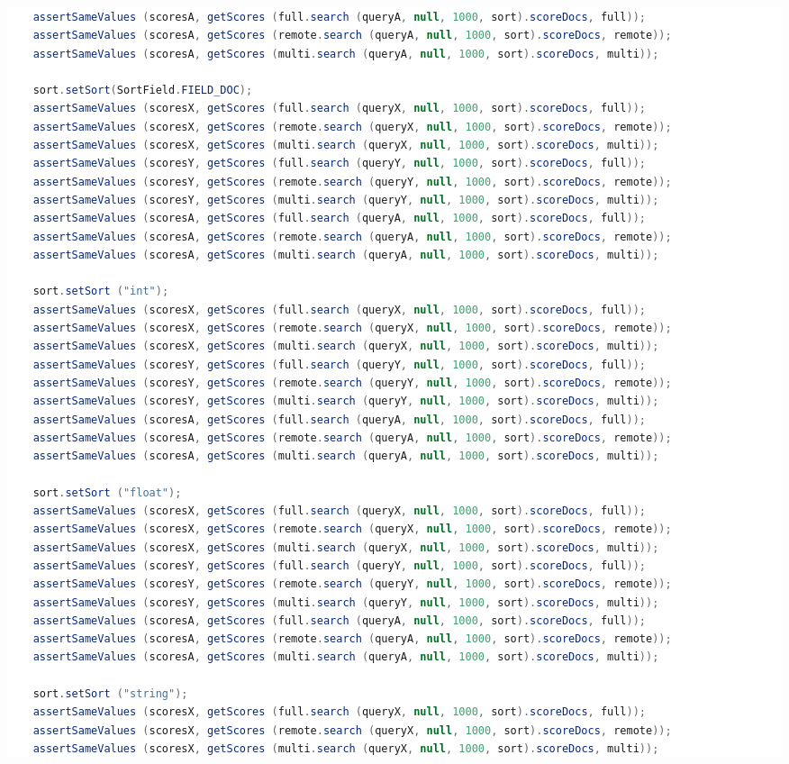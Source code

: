 ```java
    assertSameValues (scoresA, getScores (full.search (queryA, null, 1000, sort).scoreDocs, full));
    assertSameValues (scoresA, getScores (remote.search (queryA, null, 1000, sort).scoreDocs, remote));
    assertSameValues (scoresA, getScores (multi.search (queryA, null, 1000, sort).scoreDocs, multi));

    sort.setSort(SortField.FIELD_DOC);
    assertSameValues (scoresX, getScores (full.search (queryX, null, 1000, sort).scoreDocs, full));
    assertSameValues (scoresX, getScores (remote.search (queryX, null, 1000, sort).scoreDocs, remote));
    assertSameValues (scoresX, getScores (multi.search (queryX, null, 1000, sort).scoreDocs, multi));
    assertSameValues (scoresY, getScores (full.search (queryY, null, 1000, sort).scoreDocs, full));
    assertSameValues (scoresY, getScores (remote.search (queryY, null, 1000, sort).scoreDocs, remote));
    assertSameValues (scoresY, getScores (multi.search (queryY, null, 1000, sort).scoreDocs, multi));
    assertSameValues (scoresA, getScores (full.search (queryA, null, 1000, sort).scoreDocs, full));
    assertSameValues (scoresA, getScores (remote.search (queryA, null, 1000, sort).scoreDocs, remote));
    assertSameValues (scoresA, getScores (multi.search (queryA, null, 1000, sort).scoreDocs, multi));

    sort.setSort ("int");
    assertSameValues (scoresX, getScores (full.search (queryX, null, 1000, sort).scoreDocs, full));
    assertSameValues (scoresX, getScores (remote.search (queryX, null, 1000, sort).scoreDocs, remote));
    assertSameValues (scoresX, getScores (multi.search (queryX, null, 1000, sort).scoreDocs, multi));
    assertSameValues (scoresY, getScores (full.search (queryY, null, 1000, sort).scoreDocs, full));
    assertSameValues (scoresY, getScores (remote.search (queryY, null, 1000, sort).scoreDocs, remote));
    assertSameValues (scoresY, getScores (multi.search (queryY, null, 1000, sort).scoreDocs, multi));
    assertSameValues (scoresA, getScores (full.search (queryA, null, 1000, sort).scoreDocs, full));
    assertSameValues (scoresA, getScores (remote.search (queryA, null, 1000, sort).scoreDocs, remote));
    assertSameValues (scoresA, getScores (multi.search (queryA, null, 1000, sort).scoreDocs, multi));

    sort.setSort ("float");
    assertSameValues (scoresX, getScores (full.search (queryX, null, 1000, sort).scoreDocs, full));
    assertSameValues (scoresX, getScores (remote.search (queryX, null, 1000, sort).scoreDocs, remote));
    assertSameValues (scoresX, getScores (multi.search (queryX, null, 1000, sort).scoreDocs, multi));
    assertSameValues (scoresY, getScores (full.search (queryY, null, 1000, sort).scoreDocs, full));
    assertSameValues (scoresY, getScores (remote.search (queryY, null, 1000, sort).scoreDocs, remote));
    assertSameValues (scoresY, getScores (multi.search (queryY, null, 1000, sort).scoreDocs, multi));
    assertSameValues (scoresA, getScores (full.search (queryA, null, 1000, sort).scoreDocs, full));
    assertSameValues (scoresA, getScores (remote.search (queryA, null, 1000, sort).scoreDocs, remote));
    assertSameValues (scoresA, getScores (multi.search (queryA, null, 1000, sort).scoreDocs, multi));

    sort.setSort ("string");
    assertSameValues (scoresX, getScores (full.search (queryX, null, 1000, sort).scoreDocs, full));
    assertSameValues (scoresX, getScores (remote.search (queryX, null, 1000, sort).scoreDocs, remote));
    assertSameValues (scoresX, getScores (multi.search (queryX, null, 1000, sort).scoreDocs, multi));
```